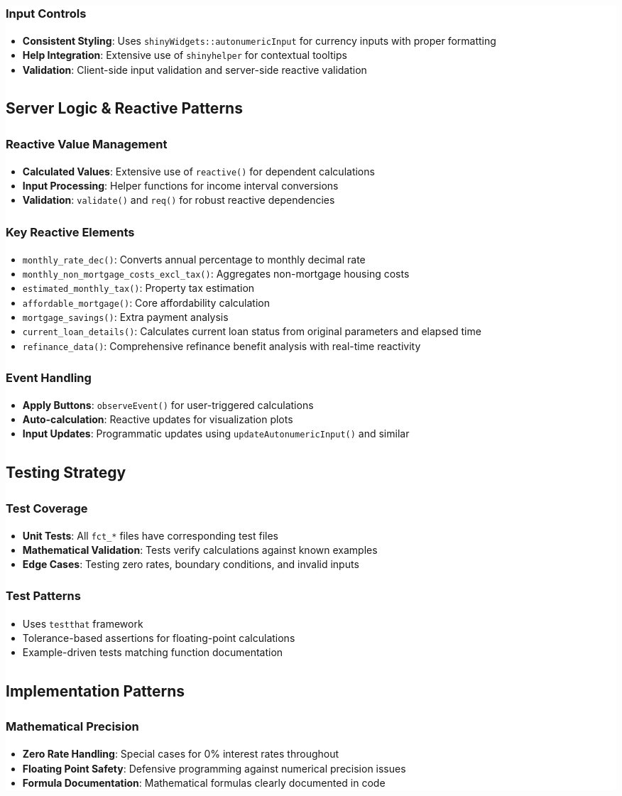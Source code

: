 ### Input Controls
- **Consistent Styling**: Uses `shinyWidgets::autonumericInput` for currency inputs with proper formatting
- **Help Integration**: Extensive use of `shinyhelper` for contextual tooltips
- **Validation**: Client-side input validation and server-side reactive validation

## Server Logic & Reactive Patterns

### Reactive Value Management
- **Calculated Values**: Extensive use of `reactive()` for dependent calculations
- **Input Processing**: Helper functions for income interval conversions
- **Validation**: `validate()` and `req()` for robust reactive dependencies

### Key Reactive Elements
- `monthly_rate_dec()`: Converts annual percentage to monthly decimal rate
- `monthly_non_mortgage_costs_excl_tax()`: Aggregates non-mortgage housing costs
- `estimated_monthly_tax()`: Property tax estimation
- `affordable_mortgage()`: Core affordability calculation
- `mortgage_savings()`: Extra payment analysis
- `current_loan_details()`: Calculates current loan status from original parameters and elapsed time
- `refinance_data()`: Comprehensive refinance benefit analysis with real-time reactivity

### Event Handling
- **Apply Buttons**: `observeEvent()` for user-triggered calculations
- **Auto-calculation**: Reactive updates for visualization plots
- **Input Updates**: Programmatic updates using `updateAutonumericInput()` and similar

## Testing Strategy

### Test Coverage
- **Unit Tests**: All `fct_*` files have corresponding test files
- **Mathematical Validation**: Tests verify calculations against known examples
- **Edge Cases**: Testing zero rates, boundary conditions, and invalid inputs

### Test Patterns
- Uses `testthat` framework
- Tolerance-based assertions for floating-point calculations
- Example-driven tests matching function documentation

## Implementation Patterns

### Mathematical Precision
- **Zero Rate Handling**: Special cases for 0% interest rates throughout
- **Floating Point Safety**: Defensive programming against numerical precision issues
- **Formula Documentation**: Mathematical formulas clearly documented in code
